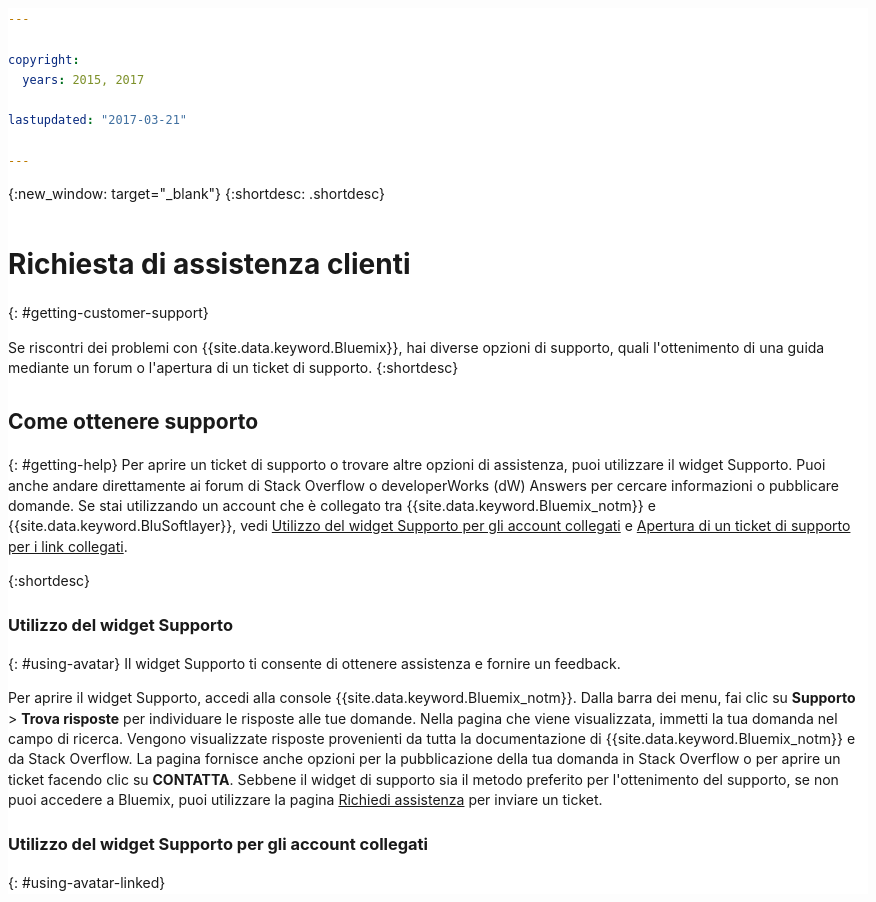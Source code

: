 ```yaml
---

copyright:
  years: 2015, 2017
  
lastupdated: "2017-03-21"

---
```



{:new_window: target="_blank"}
{:shortdesc: .shortdesc}

# Richiesta di assistenza clienti
{: #getting-customer-support}



Se riscontri dei problemi con {{site.data.keyword.Bluemix}}, hai diverse opzioni di supporto, quali l'ottenimento di una guida mediante un forum o l'apertura di un ticket di supporto.
{:shortdesc}


## Come ottenere supporto
{: #getting-help}
Per aprire un ticket di supporto o trovare altre opzioni di assistenza, puoi utilizzare il widget Supporto. Puoi anche andare direttamente ai forum di Stack Overflow o developerWorks (dW) Answers per cercare informazioni o pubblicare domande. Se stai utilizzando un account che è collegato tra {{site.data.keyword.Bluemix_notm}} e {{site.data.keyword.BluSoftlayer}}, vedi [Utilizzo del widget Supporto per gli account collegati](#using-avatar-linked) e [Apertura di un ticket di supporto per i link collegati](#open-ticket-linked).

{:shortdesc}


### Utilizzo del widget Supporto
{: #using-avatar}
Il widget Supporto ti consente di ottenere assistenza e fornire un feedback.

Per aprire il widget Supporto, accedi alla console {{site.data.keyword.Bluemix_notm}}. Dalla barra dei menu, fai clic su **Supporto** > **Trova risposte** per individuare le risposte alle tue domande. Nella pagina che viene visualizzata, immetti la tua domanda nel campo di ricerca. Vengono visualizzate risposte provenienti da tutta la documentazione di {{site.data.keyword.Bluemix_notm}} e da Stack Overflow. La pagina fornisce anche opzioni per la pubblicazione della tua domanda in Stack Overflow o per aprire un ticket facendo clic su **CONTATTA**. Sebbene il widget di supporto sia il metodo preferito per l'ottenimento del supporto, se non puoi accedere a Bluemix, puoi utilizzare la pagina [Richiedi assistenza](ibm.biz/bluemixsupport) per inviare un ticket.

### Utilizzo del widget Supporto per gli account collegati
{: #using-avatar-linked}
